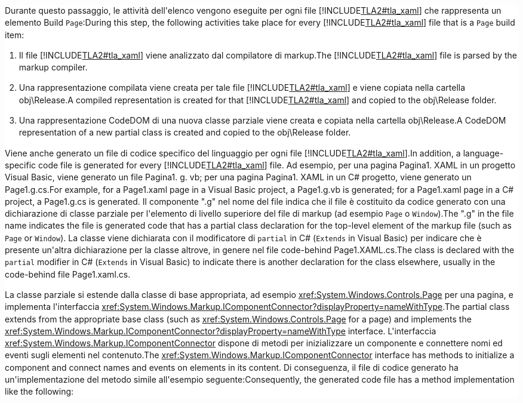 <span data-ttu-id="348a5-138">Durante questo passaggio, le attività dell'elenco vengono eseguite per ogni file [!INCLUDE[TLA2#tla_xaml](../../../../includes/tla2sharptla-xaml-md.md)] che rappresenta un elemento Build `Page`:</span><span class="sxs-lookup"><span data-stu-id="348a5-138">During this step, the following activities take place for every [!INCLUDE[TLA2#tla_xaml](../../../../includes/tla2sharptla-xaml-md.md)] file that is a `Page` build item:</span></span>

1. <span data-ttu-id="348a5-139">Il file [!INCLUDE[TLA2#tla_xaml](../../../../includes/tla2sharptla-xaml-md.md)] viene analizzato dal compilatore di markup.</span><span class="sxs-lookup"><span data-stu-id="348a5-139">The [!INCLUDE[TLA2#tla_xaml](../../../../includes/tla2sharptla-xaml-md.md)] file is parsed by the markup compiler.</span></span>

2. <span data-ttu-id="348a5-140">Una rappresentazione compilata viene creata per tale file [!INCLUDE[TLA2#tla_xaml](../../../../includes/tla2sharptla-xaml-md.md)] e viene copiata nella cartella obj\Release.</span><span class="sxs-lookup"><span data-stu-id="348a5-140">A compiled representation is created for that [!INCLUDE[TLA2#tla_xaml](../../../../includes/tla2sharptla-xaml-md.md)] and copied to the obj\Release folder.</span></span>

3. <span data-ttu-id="348a5-141">Una rappresentazione CodeDOM di una nuova classe parziale viene creata e copiata nella cartella obj\Release.</span><span class="sxs-lookup"><span data-stu-id="348a5-141">A CodeDOM representation of a new partial class is created and copied to the obj\Release folder.</span></span>

<span data-ttu-id="348a5-142">Viene anche generato un file di codice specifico del linguaggio per ogni file [!INCLUDE[TLA2#tla_xaml](../../../../includes/tla2sharptla-xaml-md.md)].</span><span class="sxs-lookup"><span data-stu-id="348a5-142">In addition, a language-specific code file is generated for every [!INCLUDE[TLA2#tla_xaml](../../../../includes/tla2sharptla-xaml-md.md)] file.</span></span> <span data-ttu-id="348a5-143">Ad esempio, per una pagina Pagina1. XAML in un progetto Visual Basic, viene generato un file Pagina1. g. vb; per una pagina Pagina1. XAML in un C# progetto, viene generato un Page1.g.cs.</span><span class="sxs-lookup"><span data-stu-id="348a5-143">For example, for a Page1.xaml page in a Visual Basic project, a Page1.g.vb is generated; for a Page1.xaml page in a C# project, a Page1.g.cs is generated.</span></span> <span data-ttu-id="348a5-144">Il componente ".g" nel nome del file indica che il file è costituito da codice generato con una dichiarazione di classe parziale per l'elemento di livello superiore del file di markup (ad esempio `Page` o `Window`).</span><span class="sxs-lookup"><span data-stu-id="348a5-144">The ".g" in the file name indicates the file is generated code that has a partial class declaration for the top-level element of the markup file (such as `Page` or `Window`).</span></span> <span data-ttu-id="348a5-145">La classe viene dichiarata con il modificatore di `partial` in C# (`Extends` in Visual Basic) per indicare che è presente un'altra dichiarazione per la classe altrove, in genere nel file code-behind Page1.XAML.cs.</span><span class="sxs-lookup"><span data-stu-id="348a5-145">The class is declared with the `partial` modifier in C# (`Extends` in Visual Basic) to indicate there is another declaration for the class elsewhere, usually in the code-behind file Page1.xaml.cs.</span></span>

<span data-ttu-id="348a5-146">La classe parziale si estende dalla classe di base appropriata, ad esempio <xref:System.Windows.Controls.Page> per una pagina, e implementa l'interfaccia <xref:System.Windows.Markup.IComponentConnector?displayProperty=nameWithType>.</span><span class="sxs-lookup"><span data-stu-id="348a5-146">The partial class extends from the appropriate base class (such as <xref:System.Windows.Controls.Page> for a page) and implements the <xref:System.Windows.Markup.IComponentConnector?displayProperty=nameWithType> interface.</span></span> <span data-ttu-id="348a5-147">L'interfaccia <xref:System.Windows.Markup.IComponentConnector> dispone di metodi per inizializzare un componente e connettere nomi ed eventi sugli elementi nel contenuto.</span><span class="sxs-lookup"><span data-stu-id="348a5-147">The <xref:System.Windows.Markup.IComponentConnector> interface has methods to initialize a component and connect names and events on elements in its content.</span></span> <span data-ttu-id="348a5-148">Di conseguenza, il file di codice generato ha un'implementazione del metodo simile all'esempio seguente:</span><span class="sxs-lookup"><span data-stu-id="348a5-148">Consequently, the generated code file has a method implementation like the following:</span></span>
